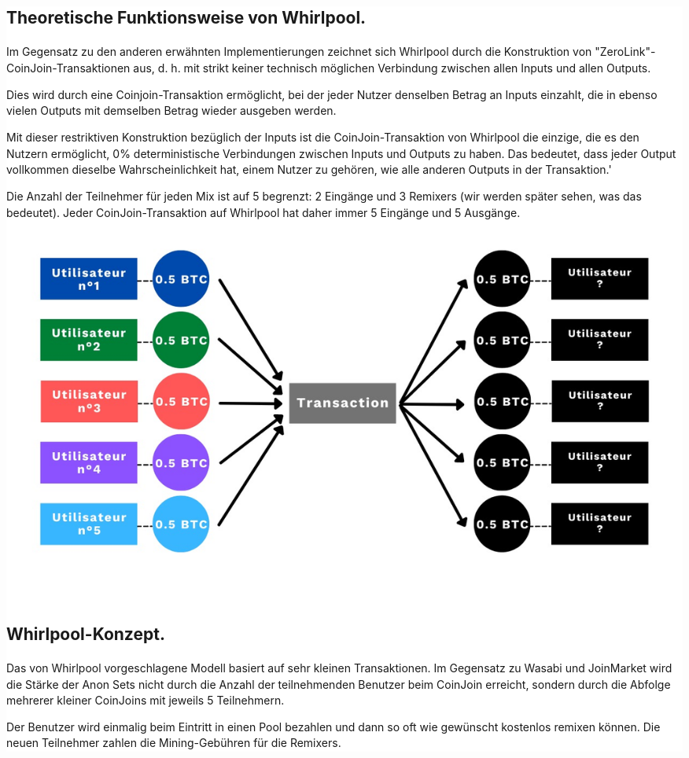 ## Theoretische Funktionsweise von Whirlpool.

Im Gegensatz zu den anderen erwähnten Implementierungen zeichnet sich Whirlpool durch die Konstruktion von "ZeroLink"-CoinJoin-Transaktionen aus, d. h. mit strikt keiner technisch möglichen Verbindung zwischen allen Inputs und allen Outputs.

Dies wird durch eine Coinjoin-Transaktion ermöglicht, bei der jeder Nutzer denselben Betrag an Inputs einzahlt, die in ebenso vielen Outputs mit demselben Betrag wieder ausgeben werden.

Mit dieser restriktiven Konstruktion bezüglich der Inputs ist die CoinJoin-Transaktion von Whirlpool die einzige, die es den Nutzern ermöglicht, 0% deterministische Verbindungen zwischen Inputs und Outputs zu haben. Das bedeutet, dass jeder Output vollkommen dieselbe Wahrscheinlichkeit hat, einem Nutzer zu gehören, wie alle anderen Outputs in der Transaktion.'

Die Anzahl der Teilnehmer für jeden Mix ist auf 5 begrenzt: 2 Eingänge und 3 Remixers (wir werden später sehen, was das bedeutet). Jeder CoinJoin-Transaktion auf Whirlpool hat daher immer 5 Eingänge und 5 Ausgänge.

![Schematische Darstellung einer CoinJoin-Transaktion auf Whirlpool.](assets/3.jpeg)

## Whirlpool-Konzept.

Das von Whirlpool vorgeschlagene Modell basiert auf sehr kleinen Transaktionen. Im Gegensatz zu Wasabi und JoinMarket wird die Stärke der Anon Sets nicht durch die Anzahl der teilnehmenden Benutzer beim CoinJoin erreicht, sondern durch die Abfolge mehrerer kleiner CoinJoins mit jeweils 5 Teilnehmern.

Der Benutzer wird einmalig beim Eintritt in einen Pool bezahlen und dann so oft wie gewünscht kostenlos remixen können. Die neuen Teilnehmer zahlen die Mining-Gebühren für die Remixers.
